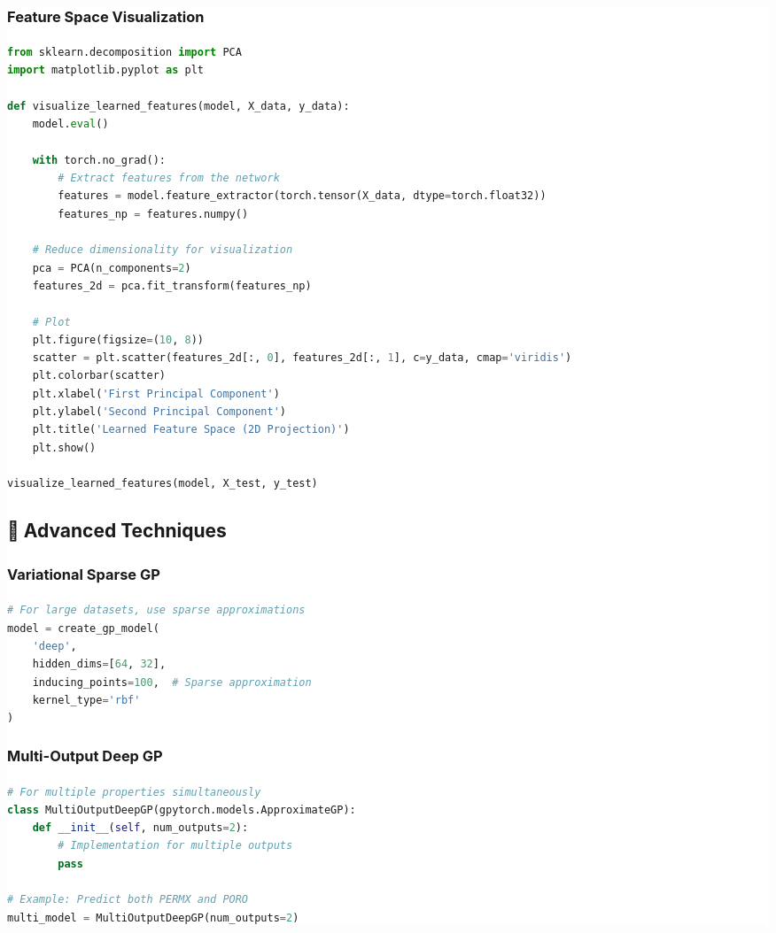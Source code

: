 ### Feature Space Visualization
```python
from sklearn.decomposition import PCA
import matplotlib.pyplot as plt

def visualize_learned_features(model, X_data, y_data):
    model.eval()
    
    with torch.no_grad():
        # Extract features from the network
        features = model.feature_extractor(torch.tensor(X_data, dtype=torch.float32))
        features_np = features.numpy()
    
    # Reduce dimensionality for visualization
    pca = PCA(n_components=2)
    features_2d = pca.fit_transform(features_np)
    
    # Plot
    plt.figure(figsize=(10, 8))
    scatter = plt.scatter(features_2d[:, 0], features_2d[:, 1], c=y_data, cmap='viridis')
    plt.colorbar(scatter)
    plt.xlabel('First Principal Component')
    plt.ylabel('Second Principal Component')
    plt.title('Learned Feature Space (2D Projection)')
    plt.show()

visualize_learned_features(model, X_test, y_test)
```

## 🔬 Advanced Techniques

### Variational Sparse GP
```python
# For large datasets, use sparse approximations
model = create_gp_model(
    'deep',
    hidden_dims=[64, 32],
    inducing_points=100,  # Sparse approximation
    kernel_type='rbf'
)
```

### Multi-Output Deep GP
```python
# For multiple properties simultaneously
class MultiOutputDeepGP(gpytorch.models.ApproximateGP):
    def __init__(self, num_outputs=2):
        # Implementation for multiple outputs
        pass

# Example: Predict both PERMX and PORO
multi_model = MultiOutputDeepGP(num_outputs=2)
```
